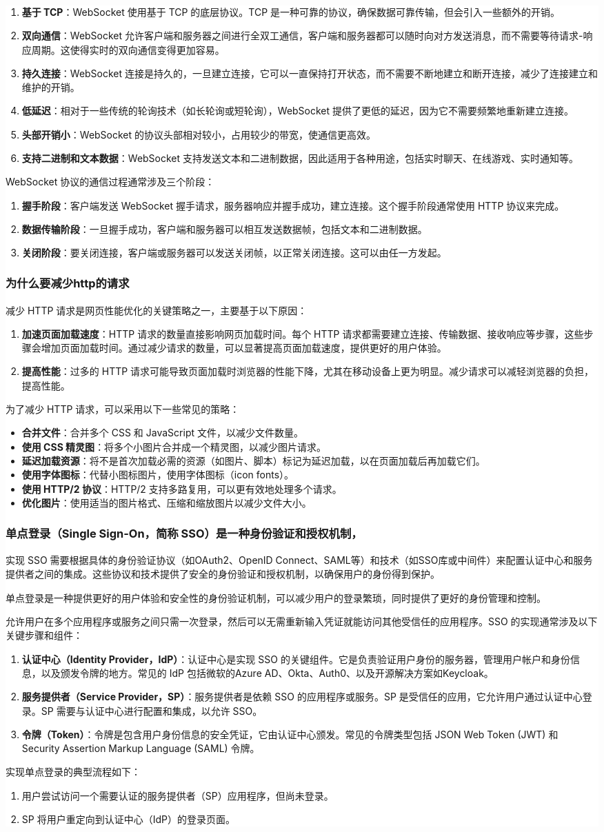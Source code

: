 1. **基于 TCP**：WebSocket 使用基于 TCP 的底层协议。TCP 是一种可靠的协议，确保数据可靠传输，但会引入一些额外的开销。

2. **双向通信**：WebSocket 允许客户端和服务器之间进行全双工通信，客户端和服务器都可以随时向对方发送消息，而不需要等待请求-响应周期。这使得实时的双向通信变得更加容易。

3. **持久连接**：WebSocket 连接是持久的，一旦建立连接，它可以一直保持打开状态，而不需要不断地建立和断开连接，减少了连接建立和维护的开销。

4. **低延迟**：相对于一些传统的轮询技术（如长轮询或短轮询），WebSocket 提供了更低的延迟，因为它不需要频繁地重新建立连接。

5. **头部开销小**：WebSocket 的协议头部相对较小，占用较少的带宽，使通信更高效。

6. **支持二进制和文本数据**：WebSocket 支持发送文本和二进制数据，因此适用于各种用途，包括实时聊天、在线游戏、实时通知等。

WebSocket 协议的通信过程通常涉及三个阶段：

1. **握手阶段**：客户端发送 WebSocket 握手请求，服务器响应并握手成功，建立连接。这个握手阶段通常使用 HTTP 协议来完成。

2. **数据传输阶段**：一旦握手成功，客户端和服务器可以相互发送数据帧，包括文本和二进制数据。

3. **关闭阶段**：要关闭连接，客户端或服务器可以发送关闭帧，以正常关闭连接。这可以由任一方发起。

### 为什么要减少http的请求
减少 HTTP 请求是网页性能优化的关键策略之一，主要基于以下原因：

1. **加速页面加载速度**：HTTP 请求的数量直接影响网页加载时间。每个 HTTP 请求都需要建立连接、传输数据、接收响应等步骤，这些步骤会增加页面加载时间。通过减少请求的数量，可以显著提高页面加载速度，提供更好的用户体验。

4. **提高性能**：过多的 HTTP 请求可能导致页面加载时浏览器的性能下降，尤其在移动设备上更为明显。减少请求可以减轻浏览器的负担，提高性能。

为了减少 HTTP 请求，可以采用以下一些常见的策略：

- **合并文件**：合并多个 CSS 和 JavaScript 文件，以减少文件数量。
- **使用 CSS 精灵图**：将多个小图片合并成一个精灵图，以减少图片请求。
- **延迟加载资源**：将不是首次加载必需的资源（如图片、脚本）标记为延迟加载，以在页面加载后再加载它们。
- **使用字体图标**：代替小图标图片，使用字体图标（icon fonts）。
- **使用 HTTP/2 协议**：HTTP/2 支持多路复用，可以更有效地处理多个请求。
- **优化图片**：使用适当的图片格式、压缩和缩放图片以减少文件大小。


### 单点登录（Single Sign-On，简称 SSO）是一种身份验证和授权机制，
实现 SSO 需要根据具体的身份验证协议（如OAuth2、OpenID Connect、SAML等）和技术（如SSO库或中间件）来配置认证中心和服务提供者之间的集成。这些协议和技术提供了安全的身份验证和授权机制，以确保用户的身份得到保护。

单点登录是一种提供更好的用户体验和安全性的身份验证机制，可以减少用户的登录繁琐，同时提供了更好的身份管理和控制。

允许用户在多个应用程序或服务之间只需一次登录，然后可以无需重新输入凭证就能访问其他受信任的应用程序。SSO 的实现通常涉及以下关键步骤和组件：

1. **认证中心（Identity Provider，IdP）**：认证中心是实现 SSO 的关键组件。它是负责验证用户身份的服务器，管理用户帐户和身份信息，以及颁发令牌的地方。常见的 IdP 包括微软的Azure AD、Okta、Auth0、以及开源解决方案如Keycloak。

2. **服务提供者（Service Provider，SP）**：服务提供者是依赖 SSO 的应用程序或服务。SP 是受信任的应用，它允许用户通过认证中心登录。SP 需要与认证中心进行配置和集成，以允许 SSO。

3. **令牌（Token）**：令牌是包含用户身份信息的安全凭证，它由认证中心颁发。常见的令牌类型包括 JSON Web Token (JWT) 和 Security Assertion Markup Language (SAML) 令牌。

实现单点登录的典型流程如下：

1. 用户尝试访问一个需要认证的服务提供者（SP）应用程序，但尚未登录。

2. SP 将用户重定向到认证中心（IdP）的登录页面。
